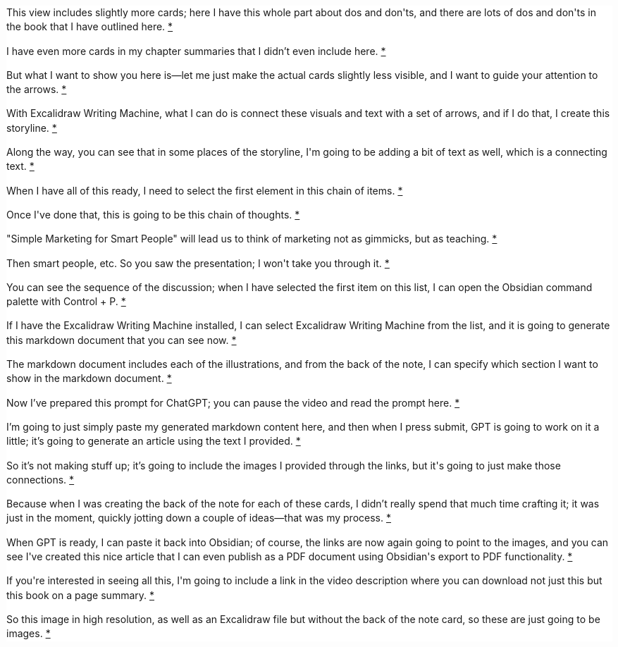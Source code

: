 This view includes slightly more cards; here I have this whole part about dos and don'ts, and there are lots of dos and don'ts in the book that I have outlined here. [* ](https://youtu.be/ar90JmT8UhM)

I have even more cards in my chapter summaries that I didn’t even include here. [* ](https://youtu.be/ar90JmT8UhM)

But what I want to show you here is—let me just make the actual cards slightly less visible, and I want to guide your attention to the arrows. [* ](https://youtu.be/ar90JmT8UhM)

With Excalidraw Writing Machine, what I can do is connect these visuals and text with a set of arrows, and if I do that, I create this storyline. [* ](https://youtu.be/ar90JmT8UhM)

Along the way, you can see that in some places of the storyline, I'm going to be adding a bit of text as well, which is a connecting text. [* ](https://youtu.be/ar90JmT8UhM)

When I have all of this ready, I need to select the first element in this chain of items. [* ](https://youtu.be/ar90JmT8UhM)

Once I've done that, this is going to be this chain of thoughts. [* ](https://youtu.be/ar90JmT8UhM)

"Simple Marketing for Smart People" will lead us to think of marketing not as gimmicks, but as teaching. [* ](https://youtu.be/ar90JmT8UhM)

Then smart people, etc. So you saw the presentation; I won't take you through it. [* ](https://youtu.be/ar90JmT8UhM)

You can see the sequence of the discussion; when I have selected the first item on this list, I can open the Obsidian command palette with Control + P. [* ](https://youtu.be/ar90JmT8UhM)

If I have the Excalidraw Writing Machine installed, I can select Excalidraw Writing Machine from the list, and it is going to generate this markdown document that you can see now. [* ](https://youtu.be/ar90JmT8UhM)

The markdown document includes each of the illustrations, and from the back of the note, I can specify which section I want to show in the markdown document. [* ](https://youtu.be/ar90JmT8UhM)

Now I’ve prepared this prompt for ChatGPT; you can pause the video and read the prompt here. [* ](https://youtu.be/ar90JmT8UhM)

I’m going to just simply paste my generated markdown content here, and then when I press submit, GPT is going to work on it a little; it’s going to generate an article using the text I provided. [* ](https://youtu.be/ar90JmT8UhM)

So it’s not making stuff up; it’s going to include the images I provided through the links, but it's going to just make those connections. [* ](https://youtu.be/ar90JmT8UhM)

Because when I was creating the back of the note for each of these cards, I didn’t really spend that much time crafting it; it was just in the moment, quickly jotting down a couple of ideas—that was my process. [* ](https://youtu.be/ar90JmT8UhM)

When GPT is ready, I can paste it back into Obsidian; of course, the links are now again going to point to the images, and you can see I've created this nice article that I can even publish as a PDF document using Obsidian's export to PDF functionality. [* ](https://youtu.be/ar90JmT8UhM)

If you're interested in seeing all this, I'm going to include a link in the video description where you can download not just this but this book on a page summary. [* ](https://youtu.be/ar90JmT8UhM)

So this image in high resolution, as well as an Excalidraw file but without the back of the note card, so these are just going to be images. [* ](https://youtu.be/ar90JmT8UhM)
